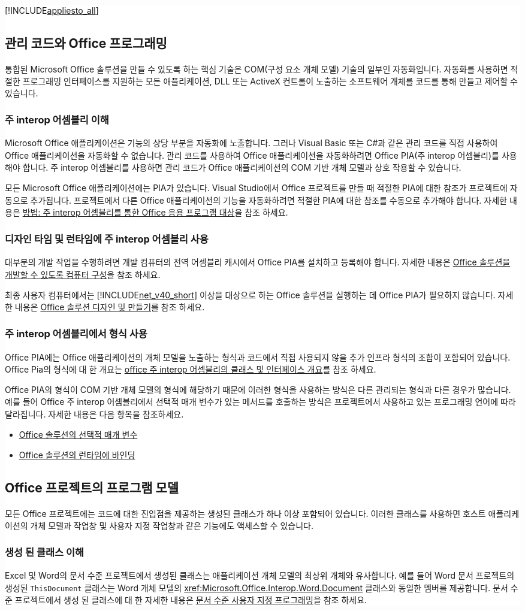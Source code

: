  [!INCLUDE[appliesto_all](../vsto/includes/appliesto-all-md.md)]

## <a name="managed-code-and-office-programming"></a>관리 코드와 Office 프로그래밍
 통합된 Microsoft Office 솔루션을 만들 수 있도록 하는 핵심 기술은 COM(구성 요소 개체 모델) 기술의 일부인 자동화입니다. 자동화를 사용하면 적절한 프로그래밍 인터페이스를 지원하는 모든 애플리케이션, DLL 또는 ActiveX 컨트롤이 노출하는 소프트웨어 개체를 코드를 통해 만들고 제어할 수 있습니다.

### <a name="understand-primary-interop-assemblies"></a>주 interop 어셈블리 이해
 Microsoft Office 애플리케이션은 기능의 상당 부분을 자동화에 노출합니다. 그러나 Visual Basic 또는 C#과 같은 관리 코드를 직접 사용하여 Office 애플리케이션을 자동화할 수 없습니다. 관리 코드를 사용하여 Office 애플리케이션을 자동화하려면 Office PIA(주 interop 어셈블리)를 사용해야 합니다. 주 interop 어셈블리를 사용하면 관리 코드가 Office 애플리케이션의 COM 기반 개체 모델과 상호 작용할 수 있습니다.

 모든 Microsoft Office 애플리케이션에는 PIA가 있습니다. Visual Studio에서 Office 프로젝트를 만들 때 적절한 PIA에 대한 참조가 프로젝트에 자동으로 추가됩니다. 프로젝트에서 다른 Office 애플리케이션의 기능을 자동화하려면 적절한 PIA에 대한 참조를 수동으로 추가해야 합니다. 자세한 내용은 [방법: 주 interop 어셈블리를 통한 Office 응용 프로그램 대상](../vsto/how-to-target-office-applications-through-primary-interop-assemblies.md)을 참조 하세요.

### <a name="use-primary-interop-assemblies-at-design-time-and-runtime"></a>디자인 타임 및 런타임에 주 interop 어셈블리 사용
 대부분의 개발 작업을 수행하려면 개발 컴퓨터의 전역 어셈블리 캐시에서 Office PIA를 설치하고 등록해야 합니다. 자세한 내용은 [Office 솔루션을 개발할 수 있도록 컴퓨터 구성](../vsto/configuring-a-computer-to-develop-office-solutions.md)을 참조 하세요.

 최종 사용자 컴퓨터에서는 [!INCLUDE[net_v40_short](../sharepoint/includes/net-v40-short-md.md)] 이상을 대상으로 하는 Office 솔루션을 실행하는 데 Office PIA가 필요하지 않습니다. 자세한 내용은 [Office 솔루션 디자인 및 만들기](../vsto/designing-and-creating-office-solutions.md)를 참조 하세요.

### <a name="use-types-in-primary-interop-assemblies"></a>주 interop 어셈블리에서 형식 사용
 Office PIA에는 Office 애플리케이션의 개체 모델을 노출하는 형식과 코드에서 직접 사용되지 않을 추가 인프라 형식의 조합이 포함되어 있습니다. Office Pia의 형식에 대 한 개요는 [office 주 interop 어셈블리의 클래스 및 인터페이스 개요](/previous-versions/office/office-12/ms247299\(v\=office.12\))를 참조 하세요.

 Office PIA의 형식이 COM 기반 개체 모델의 형식에 해당하기 때문에 이러한 형식을 사용하는 방식은 다른 관리되는 형식과 다른 경우가 많습니다. 예를 들어 Office 주 interop 어셈블리에서 선택적 매개 변수가 있는 메서드를 호출하는 방식은 프로젝트에서 사용하고 있는 프로그래밍 언어에 따라 달라집니다. 자세한 내용은 다음 항목을 참조하세요.

- [Office 솔루션의 선택적 매개 변수](../vsto/optional-parameters-in-office-solutions.md)

- [Office 솔루션의 런타임에 바인딩](../vsto/late-binding-in-office-solutions.md)

## <a name="program-model-of-office-projects"></a>Office 프로젝트의 프로그램 모델
 모든 Office 프로젝트에는 코드에 대한 진입점을 제공하는 생성된 클래스가 하나 이상 포함되어 있습니다. 이러한 클래스를 사용하면 호스트 애플리케이션의 개체 모델과 작업창 및 사용자 지정 작업창과 같은 기능에도 액세스할 수 있습니다.

### <a name="understand-the-generated-classes"></a>생성 된 클래스 이해
 Excel 및 Word의 문서 수준 프로젝트에서 생성된 클래스는 애플리케이션 개체 모델의 최상위 개체와 유사합니다. 예를 들어 Word 문서 프로젝트의 생성된 `ThisDocument` 클래스는 Word 개체 모델의 <xref:Microsoft.Office.Interop.Word.Document> 클래스와 동일한 멤버를 제공합니다. 문서 수준 프로젝트에서 생성 된 클래스에 대 한 자세한 내용은 [문서 수준 사용자 지정 프로그래밍](../vsto/programming-document-level-customizations.md)을 참조 하세요.
